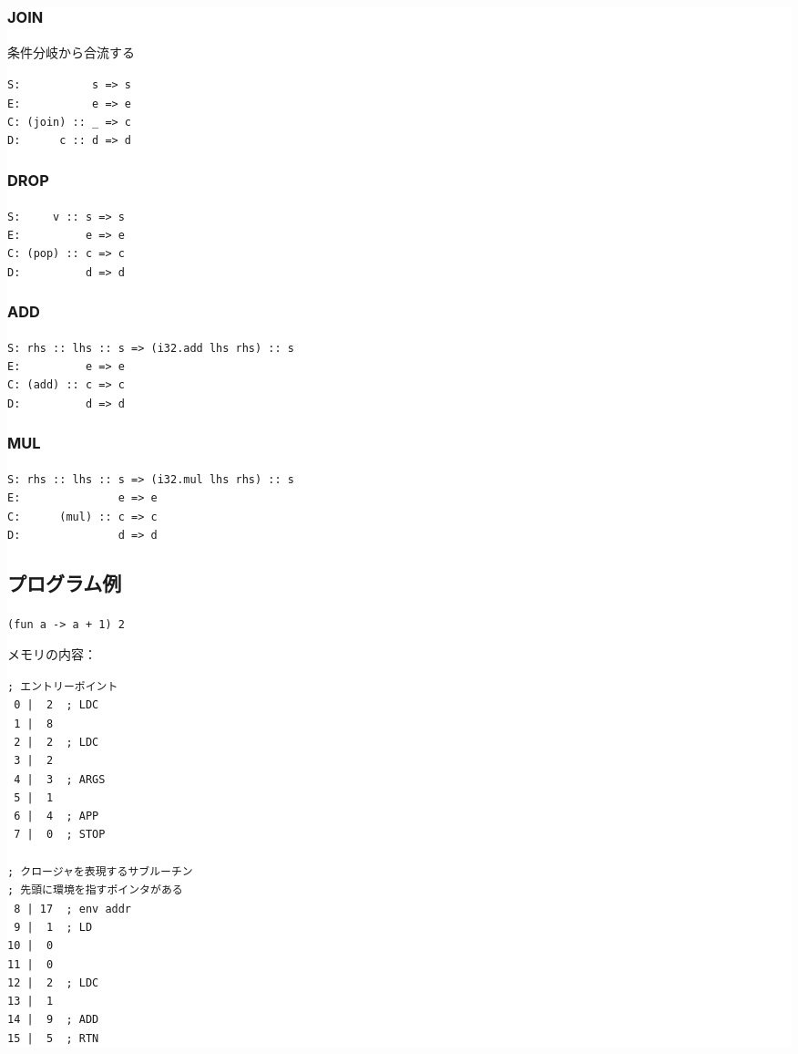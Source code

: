 ### JOIN

条件分岐から合流する

```
S:           s => s
E:           e => e
C: (join) :: _ => c
D:      c :: d => d
```

### DROP

```
S:     v :: s => s
E:          e => e
C: (pop) :: c => c
D:          d => d
```

### ADD

```
S: rhs :: lhs :: s => (i32.add lhs rhs) :: s
E:          e => e
C: (add) :: c => c
D:          d => d
```

### MUL

```
S: rhs :: lhs :: s => (i32.mul lhs rhs) :: s
E:               e => e
C:      (mul) :: c => c
D:               d => d
```

## プログラム例

```
(fun a -> a + 1) 2
```

メモリの内容：

```
; エントリーポイント
 0 |  2  ; LDC
 1 |  8
 2 |  2  ; LDC
 3 |  2
 4 |  3  ; ARGS
 5 |  1
 6 |  4  ; APP
 7 |  0  ; STOP

; クロージャを表現するサブルーチン
; 先頭に環境を指すポインタがある
 8 | 17  ; env addr
 9 |  1  ; LD
10 |  0
11 |  0
12 |  2  ; LDC
13 |  1
14 |  9  ; ADD
15 |  5  ; RTN
```